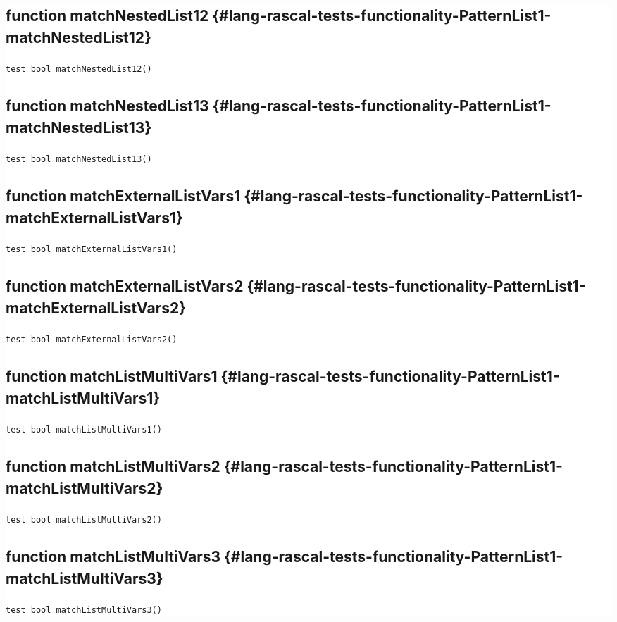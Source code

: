 ## function matchNestedList12 {#lang-rascal-tests-functionality-PatternList1-matchNestedList12}

```rascal
test bool matchNestedList12()

```

## function matchNestedList13 {#lang-rascal-tests-functionality-PatternList1-matchNestedList13}

```rascal
test bool matchNestedList13()

```

## function matchExternalListVars1 {#lang-rascal-tests-functionality-PatternList1-matchExternalListVars1}

```rascal
test bool matchExternalListVars1()

```

## function matchExternalListVars2 {#lang-rascal-tests-functionality-PatternList1-matchExternalListVars2}

```rascal
test bool matchExternalListVars2()

```

## function matchListMultiVars1 {#lang-rascal-tests-functionality-PatternList1-matchListMultiVars1}

```rascal
test bool matchListMultiVars1()

```

## function matchListMultiVars2 {#lang-rascal-tests-functionality-PatternList1-matchListMultiVars2}

```rascal
test bool matchListMultiVars2()

```

## function matchListMultiVars3 {#lang-rascal-tests-functionality-PatternList1-matchListMultiVars3}

```rascal
test bool matchListMultiVars3()

```
